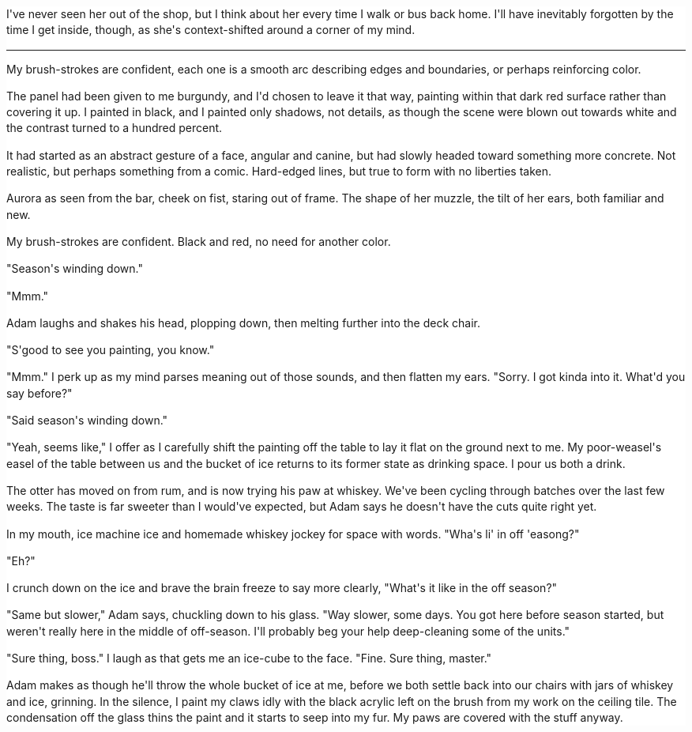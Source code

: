 I've never seen her out of the shop, but I think about her every time I walk or bus back home. I'll have inevitably forgotten by the time I get inside, though, as she's context-shifted around a corner of my mind.

-----

My brush-strokes are confident, each one is a smooth arc describing edges and boundaries, or perhaps reinforcing color.

The panel had been given to me burgundy, and I'd chosen to leave it that way, painting within that dark red surface rather than covering it up. I painted in black, and I painted only shadows, not details, as though the scene were blown out towards white and the contrast turned to a hundred percent.

It had started as an abstract gesture of a face, angular and canine, but had slowly headed toward something more concrete. Not realistic, but perhaps something from a comic. Hard-edged lines, but true to form with no liberties taken.

Aurora as seen from the bar, cheek on fist, staring out of frame. The shape of her muzzle, the tilt of her ears, both familiar and new.

My brush-strokes are confident. Black and red, no need for another color.

"Season's winding down."

"Mmm."

Adam laughs and shakes his head, plopping down, then melting further into the deck chair.

"S'good to see you painting, you know."

"Mmm." I perk up as my mind parses meaning out of those sounds, and then flatten my ears. "Sorry. I got kinda into it. What'd you say before?"

"Said season's winding down."

"Yeah, seems like," I offer as I carefully shift the painting off the table to lay it flat on the ground next to me. My poor-weasel's easel of the table between us and the bucket of ice returns to its former state as drinking space. I pour us both a drink.

The otter has moved on from rum, and is now trying his paw at whiskey. We've been cycling through batches over the last few weeks. The taste is far sweeter than I would've expected, but Adam says he doesn't have the cuts quite right yet.

In my mouth, ice machine ice and homemade whiskey jockey for space with words. "Wha's li' in off 'easong?"

"Eh?"

I crunch down on the ice and brave the brain freeze to say more clearly, "What's it like in the off season?"

"Same but slower," Adam says, chuckling down to his glass. "Way slower, some days. You got here before season started, but weren't really here in the middle of off-season. I'll probably beg your help deep-cleaning some of the units."

"Sure thing, boss." I laugh as that gets me an ice-cube to the face. "Fine. Sure thing, master."

Adam makes as though he'll throw the whole bucket of ice at me, before we both settle back into our chairs with jars of whiskey and ice, grinning. In the silence, I paint my claws idly with the black acrylic left on the brush from my work on the ceiling tile. The condensation off the glass thins the paint and it starts to seep into my fur. My paws are covered with the stuff anyway.
